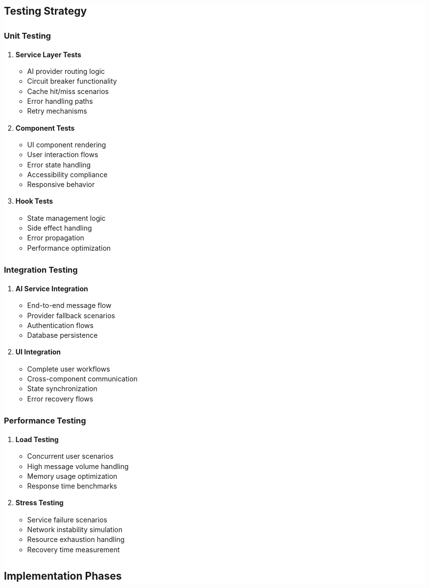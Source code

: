 ## Testing Strategy

### Unit Testing

1. **Service Layer Tests**
   - AI provider routing logic
   - Circuit breaker functionality
   - Cache hit/miss scenarios
   - Error handling paths
   - Retry mechanisms

2. **Component Tests**
   - UI component rendering
   - User interaction flows
   - Error state handling
   - Accessibility compliance
   - Responsive behavior

3. **Hook Tests**
   - State management logic
   - Side effect handling
   - Error propagation
   - Performance optimization

### Integration Testing

1. **AI Service Integration**
   - End-to-end message flow
   - Provider fallback scenarios
   - Authentication flows
   - Database persistence

2. **UI Integration**
   - Complete user workflows
   - Cross-component communication
   - State synchronization
   - Error recovery flows

### Performance Testing

1. **Load Testing**
   - Concurrent user scenarios
   - High message volume handling
   - Memory usage optimization
   - Response time benchmarks

2. **Stress Testing**
   - Service failure scenarios
   - Network instability simulation
   - Resource exhaustion handling
   - Recovery time measurement

## Implementation Phases
